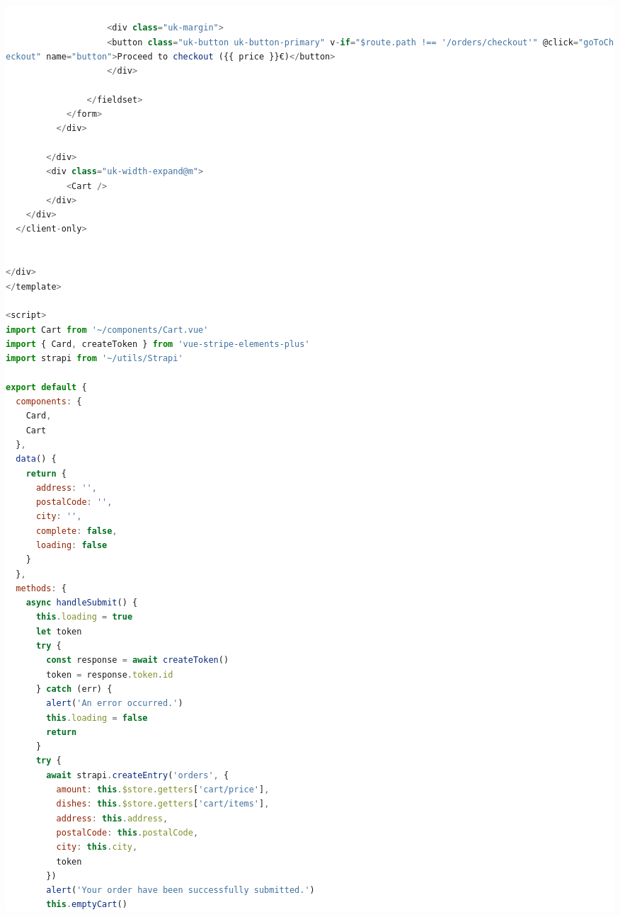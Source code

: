 ```js

                    <div class="uk-margin">
                    <button class="uk-button uk-button-primary" v-if="$route.path !== '/orders/checkout'" @click="goToCheckout" name="button">Proceed to checkout ({{ price }}€)</button>
                    </div>

                </fieldset>
            </form>
          </div>

        </div>
        <div class="uk-width-expand@m">
            <Cart />
        </div>
    </div>
  </client-only>


</div>
</template>

<script>
import Cart from '~/components/Cart.vue'
import { Card, createToken } from 'vue-stripe-elements-plus'
import strapi from '~/utils/Strapi'

export default {
  components: {
    Card,
    Cart
  },
  data() {
    return {
      address: '',
      postalCode: '',
      city: '',
      complete: false,
      loading: false
    }
  },
  methods: {
    async handleSubmit() {
      this.loading = true
      let token
      try {
        const response = await createToken()
        token = response.token.id
      } catch (err) {
        alert('An error occurred.')
        this.loading = false
        return
      }
      try {
        await strapi.createEntry('orders', {
          amount: this.$store.getters['cart/price'],
          dishes: this.$store.getters['cart/items'],
          address: this.address,
          postalCode: this.postalCode,
          city: this.city,
          token
        })
        alert('Your order have been successfully submitted.')
        this.emptyCart()
```
